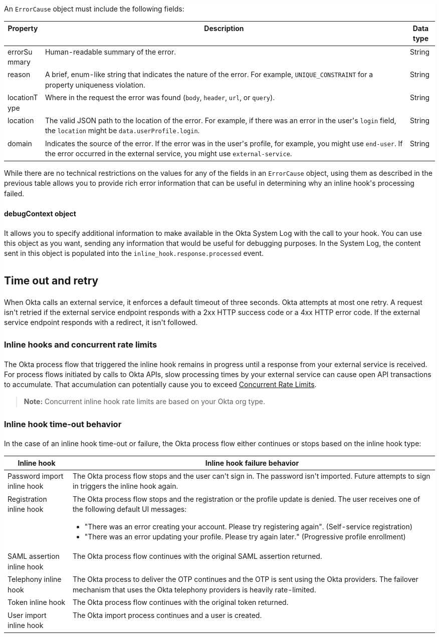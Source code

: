 An `ErrorCause` object must include the following fields:

| Property     | Description                                                                                                                                                                                        | Data type |
|--------------|----------------------------------------------------------------------------------------------------------------------------------------------------------------------------------------------------|-----------|
| errorSummary | Human-readable summary of the error.                                                                                                                                                               | String    |
| reason       | A brief, enum-like string that indicates the nature of the error. For example, `UNIQUE_CONSTRAINT` for a property uniqueness violation.                                                                       | String    |
| locationType | Where in the request the error was found (`body`, `header`, `url`, or `query`).                                                                                                                    | String    |
| location     | The valid JSON path to the location of the error. For example, if there was an error in the user's `login` field, the `location` might be `data.userProfile.login`.                                | String    |
| domain       | Indicates the source of the error. If the error was in the user's profile, for example, you might use `end-user`. If the error occurred in the external service, you might use `external-service`. | String    |

While there are no technical restrictions on the values for any of the fields in an `ErrorCause` object, using them as described in the previous table allows you to provide rich error information that can be useful in determining why an inline hook's processing failed.

#### debugContext object

It allows you to specify additional information to make available in the Okta System Log with the call to your hook. You can use this object as you want, sending any information that would be useful for debugging purposes. In the System Log, the content sent in this object is populated into the `inline_hook.response.processed` event.

## Time out and retry

When Okta calls an external service, it enforces a default timeout of three seconds. Okta attempts at most one retry. A request isn't retried if the external service endpoint responds with a 2xx HTTP success code or a 4xx HTTP error code. If the external service endpoint responds with a redirect, it isn't followed.

### Inline hooks and concurrent rate limits

The Okta process flow that triggered the inline hook remains in progress until a response from your external service is received. For process flows initiated by calls to Okta APIs, slow processing times by your external service can cause open API transactions to accumulate. That accumulation can potentially cause you to exceed [Concurrent Rate Limits](/docs/reference/rl-additional-limits/#concurrent-rate-limits).

> **Note:** Concurrent inline hook rate limits are based on your Okta org type.

### Inline hook time-out behavior

In the case of an inline hook time-out or failure, the Okta process flow either continues or stops based on the inline hook type:

| Inline hook        | Inline hook failure behavior                             |
|--------------------------------| ---------------------------------------------------------|
| Password import inline hook | The Okta process flow stops and the user can't sign in. The password isn't imported. Future attempts to sign in triggers the inline hook again. |
| Registration inline hook | The Okta process flow stops and the registration or the profile update is denied. The user receives one of the following default UI messages:<ul><li>"There was an error creating your account. Please try registering again". (Self-service registration)</li><li>"There was an error updating your profile. Please try again later." (Progressive profile enrollment)</li></ul> |
| SAML assertion inline hook | The Okta process flow continues with the original SAML assertion returned. |
| Telephony inline hook | The Okta process to deliver the OTP continues and the OTP is sent using the Okta providers. The failover mechanism that uses the Okta telephony providers is heavily rate-limited. |
| Token inline hook | The Okta process flow continues with the original token returned. |
| User import inline hook | The Okta import process continues and a user is created. |
